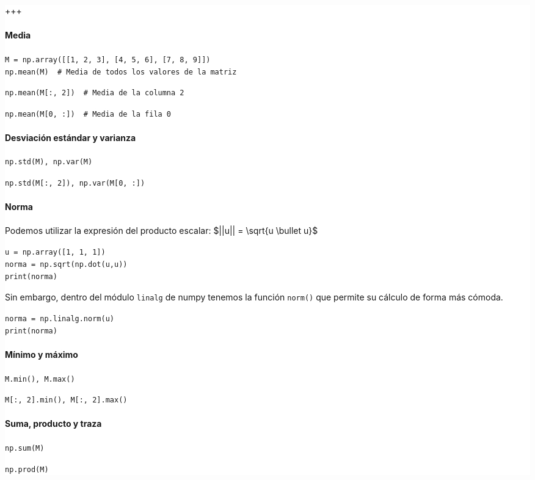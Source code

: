 +++

#### Media

```{code-cell} ipython3
M = np.array([[1, 2, 3], [4, 5, 6], [7, 8, 9]])
np.mean(M)  # Media de todos los valores de la matriz
```

```{code-cell} ipython3
np.mean(M[:, 2])  # Media de la columna 2
```

```{code-cell} ipython3
np.mean(M[0, :])  # Media de la fila 0
```

#### Desviación estándar y varianza

```{code-cell} ipython3
np.std(M), np.var(M)
```

```{code-cell} ipython3
np.std(M[:, 2]), np.var(M[0, :])
```

#### Norma
Podemos utilizar la expresión del producto escalar: $||u|| = \sqrt{u \bullet u}$

```{code-cell} ipython3
u = np.array([1, 1, 1])
norma = np.sqrt(np.dot(u,u))
print(norma)
```

Sin embargo, dentro del módulo `linalg` de numpy tenemos la función `norm()` que permite su cálculo de forma más cómoda.

```{code-cell} ipython3
norma = np.linalg.norm(u)
print(norma)
```

#### Mínimo y máximo

```{code-cell} ipython3
M.min(), M.max()
```

```{code-cell} ipython3
M[:, 2].min(), M[:, 2].max()
```

#### Suma, producto y traza

```{code-cell} ipython3
np.sum(M)
```

```{code-cell} ipython3
np.prod(M)
```
